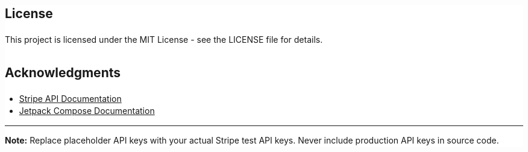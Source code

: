 ## License

This project is licensed under the MIT License - see the LICENSE file for details.

## Acknowledgments

- [Stripe API Documentation](https://stripe.com/docs/api)
- [Jetpack Compose Documentation](https://developer.android.com/jetpack/compose)

---

**Note:** Replace placeholder API keys with your actual Stripe test API keys. Never include production API keys in source code.
```
